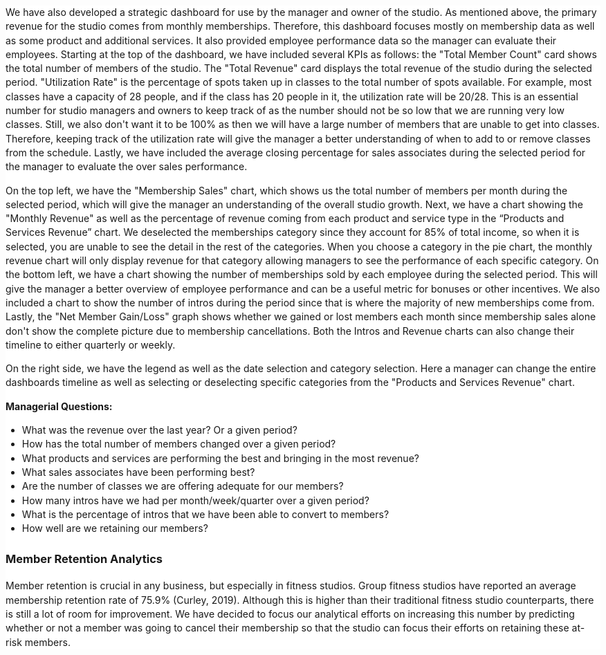 We have also developed a strategic dashboard for use by the manager and owner of the studio. As mentioned above, the primary revenue for the studio comes from monthly memberships. Therefore, this dashboard focuses mostly on membership data as well as some product and additional services. It also provided employee performance data so the manager can evaluate their employees.
Starting at the top of the dashboard, we have included several KPIs as follows: the "Total Member Count" card shows the total number of members of the studio. The "Total Revenue" card displays the total revenue of the studio during the selected period. "Utilization Rate" is the percentage of spots taken up in classes to the total number of spots available. For example, most classes have a capacity of 28 people, and if the class has 20 people in it, the utilization rate will be 20/28. This is an essential number for studio managers and owners to keep track of as the number should not be so low that we are running very low classes. Still, we also don't want it to be 100% as then we will have a large number of members that are unable to get into classes. Therefore, keeping track of the utilization rate will give the manager a better understanding of when to add to or remove classes from the schedule. Lastly, we have included the average closing percentage for sales associates during the selected period for the manager to evaluate the over sales performance.

On the top left, we have the "Membership Sales" chart, which shows us the total number of members per month during the selected period, which will give the manager an understanding of the overall studio growth. Next, we have a chart showing the "Monthly Revenue" as well as the percentage of revenue coming from each product and service type in the “Products and Services Revenue” chart. We deselected the memberships category since they account for 85% of total income, so when it is selected, you are unable to see the detail in the rest of the categories. When you choose a category in the pie chart, the monthly revenue chart will only display revenue for that category allowing managers to see the performance of each specific category. On the bottom left, we have a chart showing the number of memberships sold by each employee during the selected period. This will give the manager a better overview of employee performance and can be a useful metric for bonuses or other incentives. We also included a chart to show the number of intros during the period since that is where the majority of new memberships come from. Lastly, the "Net Member Gain/Loss" graph shows whether we gained or lost members each month since membership sales alone don't show the complete picture due to membership cancellations. Both the Intros and Revenue charts can also change their timeline to either quarterly or weekly. 

On the right side, we have the legend as well as the date selection and category selection. Here a manager can change the entire dashboards timeline as well as selecting or deselecting specific categories from the "Products and Services Revenue" chart.

**Managerial Questions:**
- What was the revenue over the last year? Or a given period?
- How has the total number of members changed over a given period?
- What products and services are performing the best and bringing in the most revenue?
- What sales associates have been performing best?
- Are the number of classes we are offering adequate for our members?
- How many intros have we had per month/week/quarter over a given period? 
- What is the percentage of intros that we have been able to convert to members?
- How well are we retaining our members?

### Member Retention Analytics
Member retention is crucial in any business, but especially in fitness studios. Group fitness studios have reported an average membership retention rate of 75.9% (Curley, 2019). Although this is higher than their traditional fitness studio counterparts, there is still a lot of room for improvement. We have decided to focus our analytical efforts on increasing this number by predicting whether or not a member was going to cancel their membership so that the studio can focus their efforts on retaining these at-risk members. 
